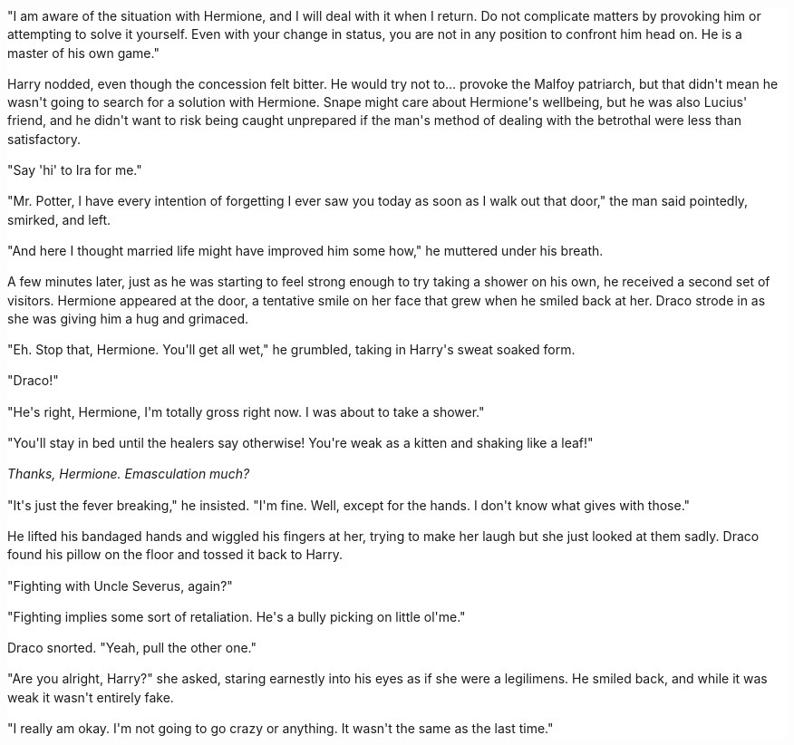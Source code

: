 "I am aware of the situation with Hermione, and I will deal with it when
I return. Do not complicate matters by provoking him or attempting to
solve it yourself. Even with your change in status, you are not in any
position to confront him head on. He is a master of his own game."

Harry nodded, even though the concession felt bitter. He would try not
to… provoke the Malfoy patriarch, but that didn't mean he wasn't going
to search for a solution with Hermione. Snape might care about
Hermione's wellbeing, but he was also Lucius' friend, and he didn't want
to risk being caught unprepared if the man's method of dealing with the
betrothal were less than satisfactory.

"Say 'hi' to Ira for me."

"Mr. Potter, I have every intention of forgetting I ever saw you today
as soon as I walk out that door," the man said pointedly, smirked, and
left.

"And here I thought married life might have improved him some how," he
muttered under his breath.

A few minutes later, just as he was starting to feel strong enough to
try taking a shower on his own, he received a second set of visitors.
Hermione appeared at the door, a tentative smile on her face that grew
when he smiled back at her. Draco strode in as she was giving him a hug
and grimaced.

"Eh. Stop that, Hermione. You'll get all wet," he grumbled, taking in
Harry's sweat soaked form.

"Draco!"

"He's right, Hermione, I'm totally gross right now. I was about to take
a shower."

"You'll stay in bed until the healers say otherwise! You're weak as a
kitten and shaking like a leaf!"

*Thanks, Hermione. Emasculation much?*

"It's just the fever breaking," he insisted. "I'm fine. Well, except for
the hands. I don't know what gives with those."

He lifted his bandaged hands and wiggled his fingers at her, trying to
make her laugh but she just looked at them sadly. Draco found his pillow
on the floor and tossed it back to Harry.

"Fighting with Uncle Severus, again?"

"Fighting implies some sort of retaliation. He's a bully picking on
little ol'me."

Draco snorted. "Yeah, pull the other one."

"Are you alright, Harry?" she asked, staring earnestly into his eyes as
if she were a legilimens. He smiled back, and while it was weak it
wasn't entirely fake.

"I really am okay. I'm not going to go crazy or anything. It wasn't the
same as the last time."
